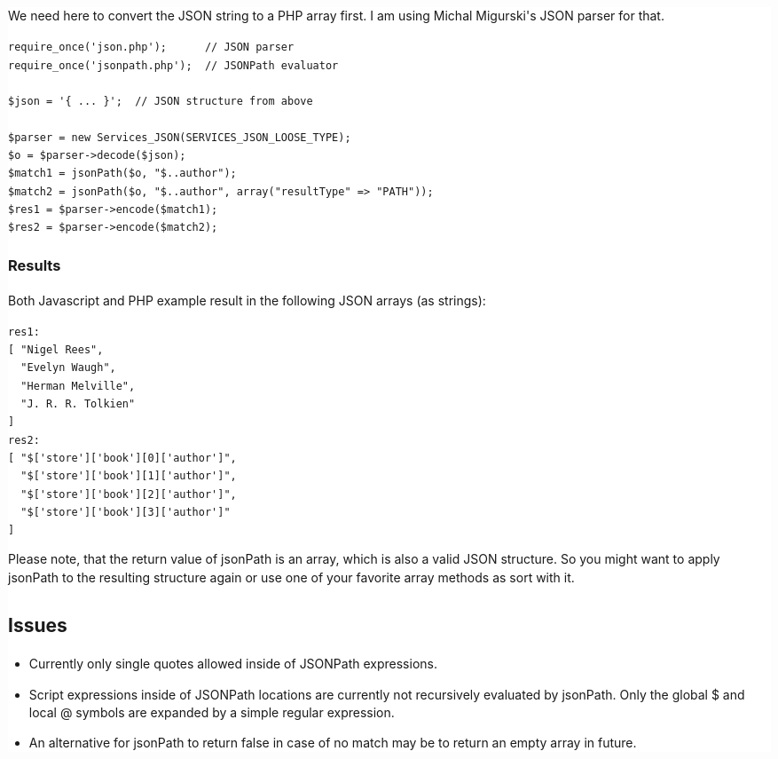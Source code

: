We need here to convert the JSON string to a PHP array first. I am using Michal Migurski's JSON parser for that.

    require_once('json.php');      // JSON parser
    require_once('jsonpath.php');  // JSONPath evaluator
    
    $json = '{ ... }';  // JSON structure from above
    
    $parser = new Services_JSON(SERVICES_JSON_LOOSE_TYPE);
    $o = $parser->decode($json);
    $match1 = jsonPath($o, "$..author");
    $match2 = jsonPath($o, "$..author", array("resultType" => "PATH"));
    $res1 = $parser->encode($match1);
    $res2 = $parser->encode($match2);
    
### Results

Both Javascript and PHP example result in the following JSON arrays (as strings):

    res1:
    [ "Nigel Rees",
      "Evelyn Waugh",
      "Herman Melville",
      "J. R. R. Tolkien"
    ]
    res2:
    [ "$['store']['book'][0]['author']",
      "$['store']['book'][1]['author']",
      "$['store']['book'][2]['author']",
      "$['store']['book'][3]['author']"
    ]
    
Please note, that the return value of jsonPath is an array, which is also a valid JSON structure. So you might want to apply jsonPath to the resulting structure again or use one of your favorite array methods as sort with it.

## <a name="issues"></a>Issues

* Currently only single quotes allowed inside of JSONPath expressions.

* Script expressions inside of JSONPath locations are currently not recursively evaluated by jsonPath. Only the global $ and local @ symbols are expanded by a simple regular expression. 

* An alternative for jsonPath to return false in case of no match may be to return an empty array in future.


    